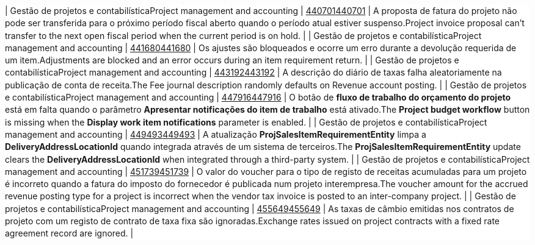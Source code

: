 | <span data-ttu-id="f2aeb-120">Gestão de projetos e contabilística</span><span class="sxs-lookup"><span data-stu-id="f2aeb-120">Project management and accounting</span></span>   | [<span data-ttu-id="f2aeb-121">440701</span><span class="sxs-lookup"><span data-stu-id="f2aeb-121">440701</span></span>](https://fix.lcs.dynamics.com/Issue/Details/?bugId=440701) | <span data-ttu-id="f2aeb-122">A proposta de fatura do projeto não pode ser transferida para o próximo período fiscal aberto quando o período atual estiver suspenso.</span><span class="sxs-lookup"><span data-stu-id="f2aeb-122">Project invoice proposal can’t transfer to the next open fiscal period when the current period is on hold.</span></span>                                                                                                                                                            |
| <span data-ttu-id="f2aeb-123">Gestão de projetos e contabilística</span><span class="sxs-lookup"><span data-stu-id="f2aeb-123">Project management and accounting</span></span>   | [<span data-ttu-id="f2aeb-124">441680</span><span class="sxs-lookup"><span data-stu-id="f2aeb-124">441680</span></span>](https://fix.lcs.dynamics.com/Issue/Details/?bugId=441680) | <span data-ttu-id="f2aeb-125">Os ajustes são bloqueados e ocorre um erro durante a devolução requerida de um item.</span><span class="sxs-lookup"><span data-stu-id="f2aeb-125">Adjustments are blocked and an error occurs during an item requirement return.</span></span>                                                                                                                                                                                                        |
| <span data-ttu-id="f2aeb-126">Gestão de projetos e contabilística</span><span class="sxs-lookup"><span data-stu-id="f2aeb-126">Project management and accounting</span></span>   | [<span data-ttu-id="f2aeb-127">443192</span><span class="sxs-lookup"><span data-stu-id="f2aeb-127">443192</span></span>](https://fix.lcs.dynamics.com/Issue/Details/?bugId=443192) | <span data-ttu-id="f2aeb-128">A descrição do diário de taxas falha aleatoriamente na publicação de conta de receita.</span><span class="sxs-lookup"><span data-stu-id="f2aeb-128">The Fee journal description randomly defaults on Revenue account posting.</span></span>                                                                                                                                                                                         |
| <span data-ttu-id="f2aeb-129">Gestão de projetos e contabilística</span><span class="sxs-lookup"><span data-stu-id="f2aeb-129">Project management and accounting</span></span>   | [<span data-ttu-id="f2aeb-130">447916</span><span class="sxs-lookup"><span data-stu-id="f2aeb-130">447916</span></span>](https://fix.lcs.dynamics.com/Issue/Details/?bugId=447916) | <span data-ttu-id="f2aeb-131">O botão de **fluxo de trabalho do orçamento do projeto** está em falta quando o parâmetro **Apresentar notificações do item de trabalho** está ativado.</span><span class="sxs-lookup"><span data-stu-id="f2aeb-131">The **Project budget workflow** button is missing when the **Display work item notifications** parameter is enabled.</span></span>                                                                                                                                          |
| <span data-ttu-id="f2aeb-132">Gestão de projetos e contabilística</span><span class="sxs-lookup"><span data-stu-id="f2aeb-132">Project management and accounting</span></span>   | [<span data-ttu-id="f2aeb-133">449493</span><span class="sxs-lookup"><span data-stu-id="f2aeb-133">449493</span></span>](https://fix.lcs.dynamics.com/Issue/Details/?bugId=449493) | <span data-ttu-id="f2aeb-134">A atualização **ProjSalesItemRequirementEntity** limpa a **DeliveryAddressLocationId** quando integrada através de um sistema de terceiros.</span><span class="sxs-lookup"><span data-stu-id="f2aeb-134">The **ProjSalesItemRequirementEntity** update clears the **DeliveryAddressLocationId** when integrated through a third-party system.</span></span>                                                                                                                                                       |
| <span data-ttu-id="f2aeb-135">Gestão de projetos e contabilística</span><span class="sxs-lookup"><span data-stu-id="f2aeb-135">Project management and accounting</span></span>   | [<span data-ttu-id="f2aeb-136">451739</span><span class="sxs-lookup"><span data-stu-id="f2aeb-136">451739</span></span>](https://fix.lcs.dynamics.com/Issue/Details/?bugId=451739) | <span data-ttu-id="f2aeb-137">O valor do voucher para o tipo de registo de receitas acumuladas para um projeto é incorreto quando a fatura do imposto do fornecedor é publicada num projeto interempresa.</span><span class="sxs-lookup"><span data-stu-id="f2aeb-137">The voucher amount for the accrued revenue posting type for a project is incorrect when the vendor tax invoice is posted to an inter-company project.</span></span>                                                                                                                             |
| <span data-ttu-id="f2aeb-138">Gestão de projetos e contabilística</span><span class="sxs-lookup"><span data-stu-id="f2aeb-138">Project management and accounting</span></span>   | [<span data-ttu-id="f2aeb-139">455649</span><span class="sxs-lookup"><span data-stu-id="f2aeb-139">455649</span></span>](https://fix.lcs.dynamics.com/Issue/Details/?bugId=455649) | <span data-ttu-id="f2aeb-140">As taxas de câmbio emitidas nos contratos de projeto com um registo de contrato de taxa fixa são ignoradas.</span><span class="sxs-lookup"><span data-stu-id="f2aeb-140">Exchange rates issued on project contracts with a fixed rate agreement record are ignored.</span></span>                                                                                             |